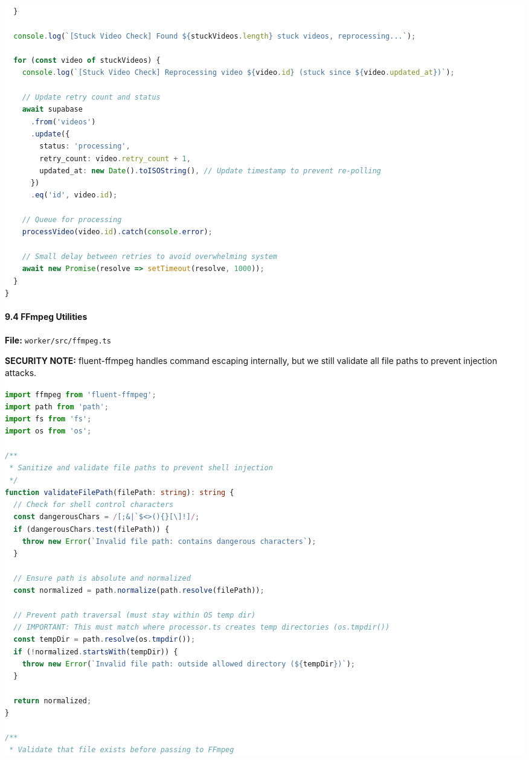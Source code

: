 ```typescript
  }

  console.log(`[Stuck Video Check] Found ${stuckVideos.length} stuck videos, reprocessing...`);

  for (const video of stuckVideos) {
    console.log(`[Stuck Video Check] Reprocessing video ${video.id} (stuck since ${video.updated_at})`);

    // Update retry count and status
    await supabase
      .from('videos')
      .update({
        status: 'processing',
        retry_count: video.retry_count + 1,
        updated_at: new Date().toISOString(), // Update timestamp to prevent re-polling
      })
      .eq('id', video.id);

    // Queue for processing
    processVideo(video.id).catch(console.error);

    // Small delay between retries to avoid overwhelming system
    await new Promise(resolve => setTimeout(resolve, 1000));
  }
}
```

#### 9.4 FFmpeg Utilities

**File:** `worker/src/ffmpeg.ts`

**SECURITY NOTE:** fluent-ffmpeg handles command escaping internally, but we still validate all file paths to prevent injection attacks.

```typescript
import ffmpeg from 'fluent-ffmpeg';
import path from 'path';
import fs from 'fs';
import os from 'os';

/**
 * Sanitize and validate file paths to prevent shell injection
 */
function validateFilePath(filePath: string): string {
  // Check for shell control characters
  const dangerousChars = /[;&|`$<>(){}[\]!]/;
  if (dangerousChars.test(filePath)) {
    throw new Error(`Invalid file path: contains dangerous characters`);
  }

  // Ensure path is absolute and normalized
  const normalized = path.normalize(path.resolve(filePath));

  // Prevent path traversal (must stay within OS temp dir)
  // IMPORTANT: This must match where processor.ts creates temp directories (os.tmpdir())
  const tempDir = path.resolve(os.tmpdir());
  if (!normalized.startsWith(tempDir)) {
    throw new Error(`Invalid file path: outside allowed directory (${tempDir})`);
  }

  return normalized;
}

/**
 * Validate that file exists before passing to FFmpeg
```